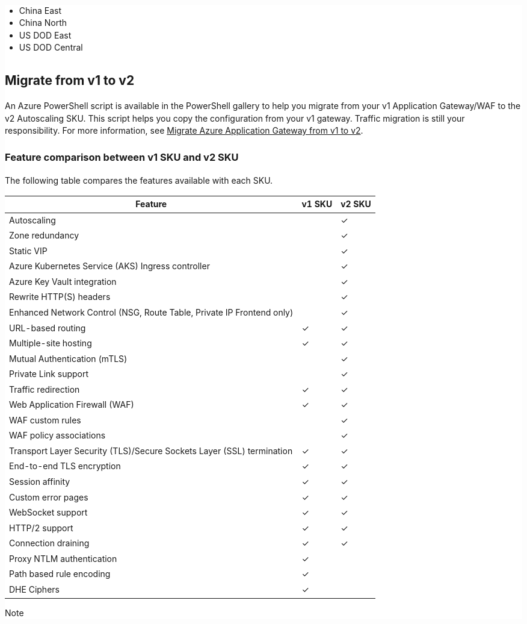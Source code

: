 - China East
- China North
- US DOD East
- US DOD Central

## Migrate from v1 to v2

An Azure PowerShell script is available in the PowerShell gallery to help you migrate from your v1 Application Gateway/WAF to the v2 Autoscaling SKU. This script helps you copy the configuration from your v1 gateway. Traffic migration is still your responsibility. For more information, see [Migrate Azure Application Gateway from v1 to v2](migrate-v1-v2.md).

### Feature comparison between v1 SKU and v2 SKU

The following table compares the features available with each SKU.

| Feature                                           | v1 SKU   | v2 SKU   |
| ------------------------------------------------- | -------- | -------- |
| Autoscaling                                       |          | &#x2713; |
| Zone redundancy                                   |          | &#x2713; |
| Static VIP                                        |          | &#x2713; |
| Azure Kubernetes Service (AKS) Ingress controller |          | &#x2713; |
| Azure Key Vault integration                       |          | &#x2713; |
| Rewrite HTTP(S) headers                           |          | &#x2713; |
| Enhanced Network Control (NSG, Route Table, Private IP Frontend only) |   | &#x2713; |
| URL-based routing                                 | &#x2713; | &#x2713; |
| Multiple-site hosting                             | &#x2713; | &#x2713; |
| Mutual Authentication (mTLS)                      |          | &#x2713; |
| Private Link support                              |          | &#x2713; |
| Traffic redirection                               | &#x2713; | &#x2713; |
| Web Application Firewall (WAF)                    | &#x2713; | &#x2713; |
| WAF custom rules                                  |          | &#x2713; |
| WAF policy associations                           |          | &#x2713; |
| Transport Layer Security (TLS)/Secure Sockets Layer (SSL) termination | &#x2713; | &#x2713; |
| End-to-end TLS encryption                         | &#x2713; | &#x2713; |
| Session affinity                                  | &#x2713; | &#x2713; |
| Custom error pages                                | &#x2713; | &#x2713; |
| WebSocket support                                 | &#x2713; | &#x2713; |
| HTTP/2 support                                    | &#x2713; | &#x2713; |
| Connection draining                               | &#x2713; | &#x2713; |
| Proxy NTLM authentication                         | &#x2713; |          |
| Path based rule encoding                          | &#x2713; |          |
| DHE Ciphers                                       | &#x2713; |          |
> [!NOTE]